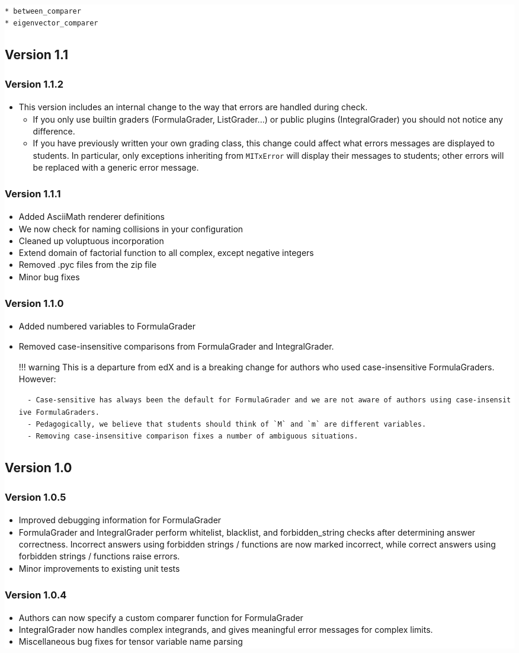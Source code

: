     * between_comparer
    * eigenvector_comparer


## Version 1.1

### Version 1.1.2
* This version includes an internal change to the way that errors are handled during check.
  * If you only use builtin graders (FormulaGrader, ListGrader...) or public plugins (IntegralGrader) you should not notice any difference.
  * If you have previously written your own grading class, this change could affect what errors messages are displayed to students. In particular, only exceptions inheriting from `MITxError` will display their messages to students; other errors will be replaced with a generic error message.

### Version 1.1.1
* Added AsciiMath renderer definitions
* We now check for naming collisions in your configuration
* Cleaned up voluptuous incorporation
* Extend domain of factorial function to all complex, except negative integers
* Removed .pyc files from the zip file
* Minor bug fixes

### Version 1.1.0
* Added numbered variables to FormulaGrader
* Removed case-insensitive comparisons from FormulaGrader and IntegralGrader.

    !!! warning
        This is a departure from edX and is a breaking change for authors who used case-insensitive FormulaGraders. However:

        - Case-sensitive has always been the default for FormulaGrader and we are not aware of authors using case-insensitive FormulaGraders.
        - Pedagogically, we believe that students should think of `M` and `m` are different variables.
        - Removing case-insensitive comparison fixes a number of ambiguous situations.


## Version 1.0

### Version 1.0.5
* Improved debugging information for FormulaGrader
* FormulaGrader and IntegralGrader perform whitelist, blacklist, and forbidden_string checks after determining answer correctness. Incorrect answers using forbidden strings / functions are now marked incorrect, while correct answers using forbidden strings / functions raise errors.
* Minor improvements to existing unit tests

### Version 1.0.4
* Authors can now specify a custom comparer function for FormulaGrader
* IntegralGrader now handles complex integrands, and gives meaningful error messages
  for complex limits.
* Miscellaneous bug fixes for tensor variable name parsing
